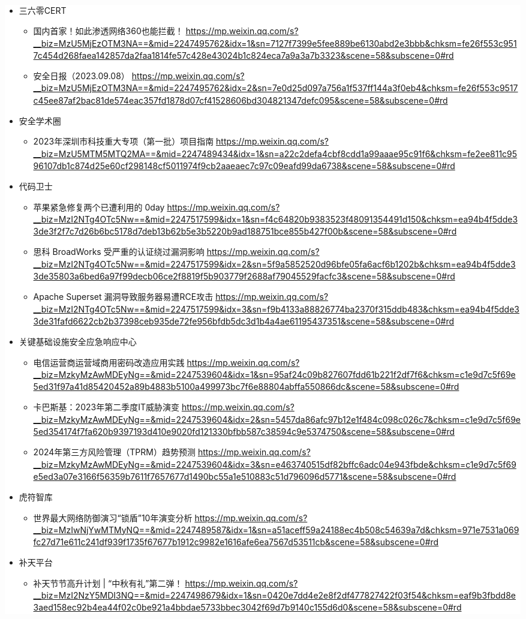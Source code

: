 - 三六零CERT
  - 国内首家！如此渗透网络360也能拦截！
https://mp.weixin.qq.com/s?__biz=MzU5MjEzOTM3NA==&mid=2247495762&idx=1&sn=7127f7399e5fee889be6130abd2e3bbb&chksm=fe26f553c9517c454d268faea142857da2faa1814fe57c428e43024b1c824eca7a9a3a7b3323&scene=58&subscene=0#rd

  - 安全日报（2023.09.08）
https://mp.weixin.qq.com/s?__biz=MzU5MjEzOTM3NA==&mid=2247495762&idx=2&sn=7e0d25d097a756a1f537ff144a3f0eb4&chksm=fe26f553c9517c45ee87af2bac81de574eac357fd1878d07cf41528606bd304821347defc095&scene=58&subscene=0#rd

- 安全学术圈
  - 2023年深圳市科技重大专项（第一批）项目指南
https://mp.weixin.qq.com/s?__biz=MzU5MTM5MTQ2MA==&mid=2247489434&idx=1&sn=a22c2defa4cbf8cdd1a99aaae95c91f6&chksm=fe2ee811c9596107db1c874d25e60cf298148cf5011974f9cb2aaeaec7c97c09eafd99da6738&scene=58&subscene=0#rd

- 代码卫士
  - 苹果紧急修复两个已遭利用的 0day
https://mp.weixin.qq.com/s?__biz=MzI2NTg4OTc5Nw==&mid=2247517599&idx=1&sn=f4c64820b9383523f48091354491d150&chksm=ea94b4f5dde33de3f2f7c7d26b6bc5178d7deb13b62b5e3b5220b9ad188751bce855b427f00b&scene=58&subscene=0#rd

  - 思科 BroadWorks 受严重的认证绕过漏洞影响
https://mp.weixin.qq.com/s?__biz=MzI2NTg4OTc5Nw==&mid=2247517599&idx=2&sn=5f9a5852520d96bfe05fa6acf6b1202b&chksm=ea94b4f5dde33de35803a6bed6a97f99decb06ce2f8819f5b903779f2688af79045529facfc3&scene=58&subscene=0#rd

  - Apache Superset 漏洞导致服务器易遭RCE攻击
https://mp.weixin.qq.com/s?__biz=MzI2NTg4OTc5Nw==&mid=2247517599&idx=3&sn=f9b4133a88826774ba2370f315ddb483&chksm=ea94b4f5dde33de31fafd6622cb2b37398ceb935de72fe956bfdb5dc3d1b4a4ae61195437351&scene=58&subscene=0#rd

- 关键基础设施安全应急响应中心
  - 电信运营商运营域商用密码改造应用实践
https://mp.weixin.qq.com/s?__biz=MzkyMzAwMDEyNg==&mid=2247539604&idx=1&sn=95af24c09b827607fdd61b221f2df7f6&chksm=c1e9d7c5f69e5ed31f97a41d85420452a89b4883b5100a499973bc7f6e88804abffa550866dc&scene=58&subscene=0#rd

  - 卡巴斯基：2023年第二季度IT威胁演变
https://mp.weixin.qq.com/s?__biz=MzkyMzAwMDEyNg==&mid=2247539604&idx=2&sn=5457da86afc97b12e1f484c098c026c7&chksm=c1e9d7c5f69e5ed354174f7fa620b9397193d410e9020fd121330bfbb587c38594c9e5374750&scene=58&subscene=0#rd

  - 2024年第三方风险管理（TPRM）趋势预测
https://mp.weixin.qq.com/s?__biz=MzkyMzAwMDEyNg==&mid=2247539604&idx=3&sn=e463740515df82bffc6adc04e943fbde&chksm=c1e9d7c5f69e5ed3a07e3166f56359b7611f7657677d1490bc55a1e510883c51d796096d5771&scene=58&subscene=0#rd

- 虎符智库
  - 世界最大网络防御演习“锁盾”10年演变分析
https://mp.weixin.qq.com/s?__biz=MzIwNjYwMTMyNQ==&mid=2247489587&idx=1&sn=a51aceff59a24188ec4b508c54639a7d&chksm=971e7531a069fc27d71e611c241df939f1735f67677b1912c9982e1616afe6ea7567d53511cb&scene=58&subscene=0#rd

- 补天平台
  - 补天节节高升计划 | “中秋有礼”第二弹！
https://mp.weixin.qq.com/s?__biz=MzI2NzY5MDI3NQ==&mid=2247498679&idx=1&sn=0420e7dd4e2e8f2df477827422f03f54&chksm=eaf9b3fbdd8e3aed158ec92b4ea44f02c0be921a4bbdae5733bbec3042f69d7b9140c155d6d0&scene=58&subscene=0#rd
